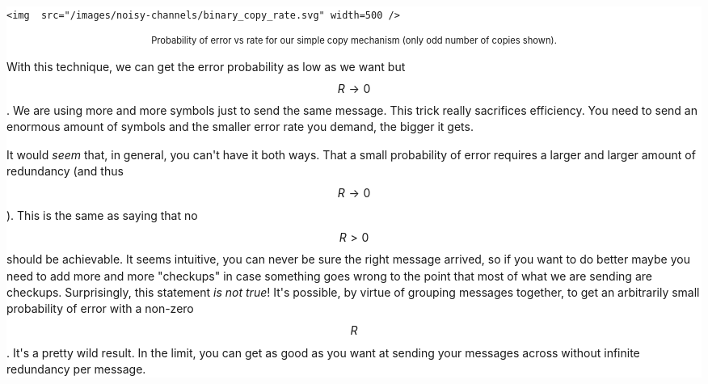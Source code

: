     <img  src="/images/noisy-channels/binary_copy_rate.svg" width=500 />

  <figcaption  align="center" style="font-size:0.8em;"> 
    Probability of error vs rate for our simple copy mechanism (only odd number of copies shown).
  </figcaption>
</figure>


With this technique, we can get the error probability as low as we want but $$R\rightarrow 0$$. We are using more and more symbols just to send the same message. This trick really sacrifices efficiency. You need to send an enormous amount of symbols and the smaller error rate you demand, the bigger it gets.

It would *seem* that, in general, you can't have it both ways. That a small probability of error requires a larger and larger amount of redundancy (and thus $$R\rightarrow 0$$ ).  This is the same as saying that no $$R>0$$ should be achievable. It seems intuitive, you can never be sure the right message arrived, so if you want to do better maybe you need to add more and more "checkups" in case something goes wrong to the point that most of what we are sending are checkups. 
Surprisingly, this statement *is not true*! It's possible, by virtue of grouping messages together, to get an arbitrarily small probability of error with a non-zero $$R$$. It's a pretty wild result. In the limit, you can get as good as you want at sending your messages across without infinite redundancy per message. 
